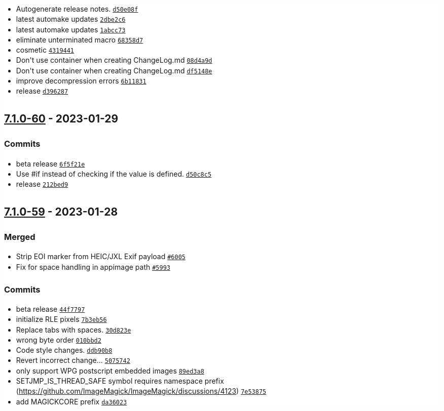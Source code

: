 - Autogenerate release notes. [`d50e08f`](https://github.com/ImageMagick/ImageMagick/commit/d50e08f9bad4e43e0e7b563ae7f5642324cbe0fe)
- latest automake updates [`2dbe2c6`](https://github.com/ImageMagick/ImageMagick/commit/2dbe2c65c8cce6f32eb8198f62e0556c1cf611c6)
- latest automake updates [`1abcc73`](https://github.com/ImageMagick/ImageMagick/commit/1abcc73353026b110e3ab10b903c7f658404bede)
- eliminate unterminated macro [`68358d7`](https://github.com/ImageMagick/ImageMagick/commit/68358d70389840b9a44be08974d0d5f40ada096a)
- cosmetic [`4319441`](https://github.com/ImageMagick/ImageMagick/commit/431944147432e6facbfe20eff4074780172a5ab8)
- Don't use container when creating ChangeLog.md [`08d4a9d`](https://github.com/ImageMagick/ImageMagick/commit/08d4a9d1cf7dd24677577bb108cb1f18245b57b6)
- Don't use container when creating ChangeLog.md [`df5148e`](https://github.com/ImageMagick/ImageMagick/commit/df5148e25cbd8d1ca6d8a24695bab2d2c4660ffa)
- improve decompression errors [`6b11831`](https://github.com/ImageMagick/ImageMagick/commit/6b11831de742e3de6d227865c7507ebbb56a502d)
- release [`d396287`](https://github.com/ImageMagick/ImageMagick/commit/d3962875c233e7dfe741e86a2e65ad28c8c6c05f)

## [7.1.0-60](https://github.com/ImageMagick/ImageMagick/compare/7.1.0-59...7.1.0-60) - 2023-01-29

### Commits

- beta release [`6f5f21e`](https://github.com/ImageMagick/ImageMagick/commit/6f5f21e50306546071cc730977eb45b5353c4443)
- Use #if instead of checking if the value is defined. [`d50c8c5`](https://github.com/ImageMagick/ImageMagick/commit/d50c8c51f33dab6ea644df5c79b24b558191108a)
- release [`212bed9`](https://github.com/ImageMagick/ImageMagick/commit/212bed9bab497c0f738c0f11ded1f34656ff154e)

## [7.1.0-59](https://github.com/ImageMagick/ImageMagick/compare/7.1.0-58...7.1.0-59) - 2023-01-28

### Merged

- Strip EOI marker from HEIC/JXL Exif payload [`#6005`](https://github.com/ImageMagick/ImageMagick/pull/6005)
- Fix for space handling in appimage path [`#5993`](https://github.com/ImageMagick/ImageMagick/pull/5993)

### Commits

- beta release [`44f7797`](https://github.com/ImageMagick/ImageMagick/commit/44f779728fd0a6e2d4dccff51bc8e7f9c0dd54d2)
- initialize RLE pixels [`7b3eb56`](https://github.com/ImageMagick/ImageMagick/commit/7b3eb56aeb5882e52669e0d06b3425a3649a32c1)
- Replace tabs with spaces. [`30d823e`](https://github.com/ImageMagick/ImageMagick/commit/30d823eb749bee9a341ba9393438ee42b8b96500)
- wrong byte order [`010bbd2`](https://github.com/ImageMagick/ImageMagick/commit/010bbd2068f7d9da1c980f3393e2f5ecdc688ff4)
- Code style changes. [`ddb90b8`](https://github.com/ImageMagick/ImageMagick/commit/ddb90b8502d37715ad9b21c521bc25782536561c)
- Revert incorrect change... [`5075742`](https://github.com/ImageMagick/ImageMagick/commit/5075742b7e62ed3a6833684bf47aa85a2268e65d)
- only support WPG postscript embedded images [`89ed3a8`](https://github.com/ImageMagick/ImageMagick/commit/89ed3a846a1d2fbe866f891de3e0d16edf43a4e0)
- SETJMP_IS_THREAD_SAFE symbol requires namespace prefix (https://github.com/ImageMagick/ImageMagick/discussions/4123) [`7e53875`](https://github.com/ImageMagick/ImageMagick/commit/7e53875836c3d8950b3f848600f0c6bd682fe7fe)
- add MAGICKCORE prefix [`da36023`](https://github.com/ImageMagick/ImageMagick/commit/da36023786cf83f769a37cb84ef25721d41d19d4)